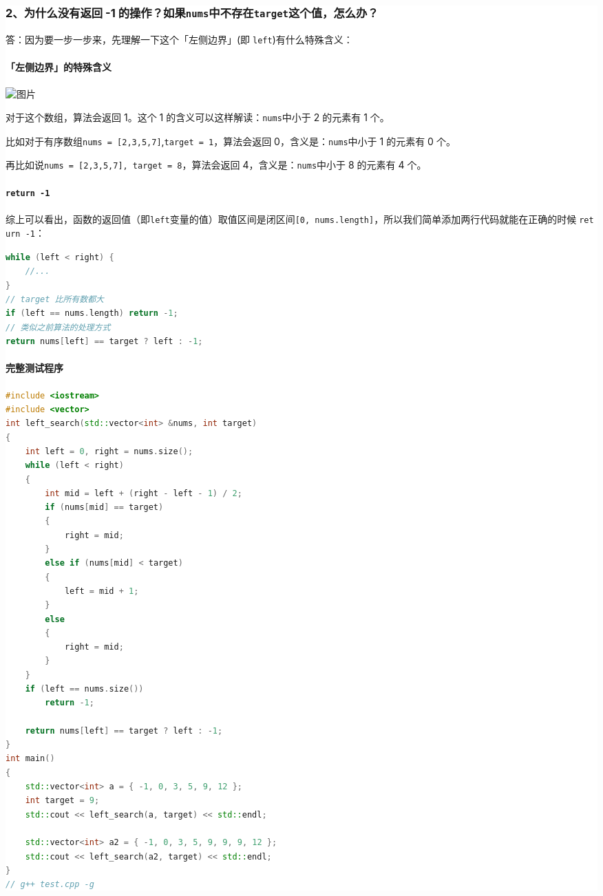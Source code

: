 ### 2、为什么没有返回 -1 的操作？如果`nums`中不存在`target`这个值，怎么办？

答：因为要一步一步来，先理解一下这个「左侧边界」(即 `left`)有什么特殊含义：

#### 「左侧边界」的特殊含义

![图片](https://mmbiz.qpic.cn/sz_mmbiz_jpg/gibkIz0MVqdF2MS89jteHAY2C2mRL0DVRowh3kgaqw71XZGx9XM3wsVgYOLPUsD8kHKuic3PuhzVahdo410B8Pdw/640?wx_fmt=jpeg&tp=webp&wxfrom=5&wx_lazy=1&wx_co=1)

对于这个数组，算法会返回 1。这个 1 的含义可以这样解读：`nums`中小于 2 的元素有 1 个。

比如对于有序数组`nums = [2,3,5,7]`,`target = 1`，算法会返回 0，含义是：`nums`中小于 1 的元素有 0 个。

再比如说`nums = [2,3,5,7], target = 8`，算法会返回 4，含义是：`nums`中小于 8 的元素有 4 个。

#### `return -1`

综上可以看出，函数的返回值（即`left`变量的值）取值区间是闭区间`[0, nums.length]`，所以我们简单添加两行代码就能在正确的时候 `return -1`：

```c++
while (left < right) {
    //...
}
// target 比所有数都大
if (left == nums.length) return -1;
// 类似之前算法的处理方式
return nums[left] == target ? left : -1;
```

#### 完整测试程序

```C++
#include <iostream>
#include <vector>
int left_search(std::vector<int> &nums, int target)
{
	int left = 0, right = nums.size();
	while (left < right)
	{
		int mid = left + (right - left - 1) / 2;
		if (nums[mid] == target)
		{
			right = mid;
		}
		else if (nums[mid] < target)
		{
			left = mid + 1;
		}
		else
		{
			right = mid;
		}
	}
	if (left == nums.size())
		return -1;

	return nums[left] == target ? left : -1;
}
int main()
{
	std::vector<int> a = { -1, 0, 3, 5, 9, 12 };
	int target = 9;
	std::cout << left_search(a, target) << std::endl;

	std::vector<int> a2 = { -1, 0, 3, 5, 9, 9, 9, 12 };
	std::cout << left_search(a2, target) << std::endl;
}
// g++ test.cpp -g
```